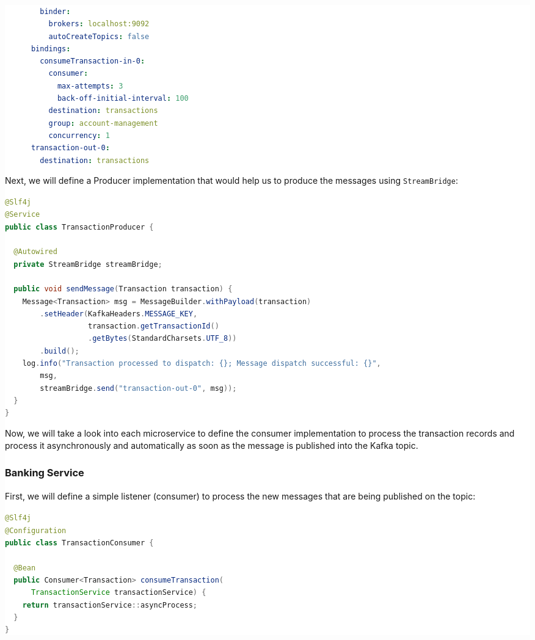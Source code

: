 ```yaml
        binder:
          brokers: localhost:9092
          autoCreateTopics: false
      bindings:
        consumeTransaction-in-0:
          consumer:
            max-attempts: 3
            back-off-initial-interval: 100
          destination: transactions
          group: account-management
          concurrency: 1
      transaction-out-0:
        destination: transactions
```

Next, we will define a Producer implementation that would help us to produce the messages using `StreamBridge`:

```java
@Slf4j
@Service
public class TransactionProducer {

  @Autowired
  private StreamBridge streamBridge;

  public void sendMessage(Transaction transaction) {
    Message<Transaction> msg = MessageBuilder.withPayload(transaction)
        .setHeader(KafkaHeaders.MESSAGE_KEY,
                   transaction.getTransactionId()
                   .getBytes(StandardCharsets.UTF_8))
        .build();
    log.info("Transaction processed to dispatch: {}; Message dispatch successful: {}",
        msg,
        streamBridge.send("transaction-out-0", msg));
  }
}
```

Now, we will take a look into each microservice to define the consumer implementation to process the transaction records and process it asynchronously and automatically as soon as the message is published into the Kafka topic.

### Banking Service

First, we will define a simple listener (consumer) to process the new messages that are being published on the topic:

```java
@Slf4j
@Configuration
public class TransactionConsumer {

  @Bean
  public Consumer<Transaction> consumeTransaction(
      TransactionService transactionService) {
    return transactionService::asyncProcess;
  }
}
```
